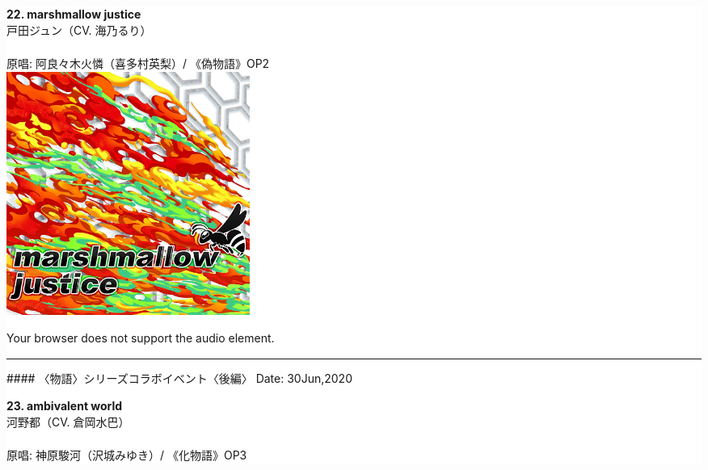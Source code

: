 <audio controls="controls">
  <source type="audio/mp3" src="../../Music/227%20Ongaku%20no%20Jikan/Cover%20Songs/21.%20帰り道.mp3"></source>
  <p>Your browser does not support the audio element.</p>
</audio>

**22. marshmallow justice**<br>
戸田ジュン（CV. 海乃るり）<br>
<br>
原唱: 阿良々木火憐（喜多村英梨）/ 《偽物語》OP2<br>
<img src="../../Img/Music/Nanaon_Cover/jacket_13200022.png" width="35%"><br>
<audio controls="controls">
  <source type="audio/mp3" src="../../Music/227%20Ongaku%20no%20Jikan/Cover%20Songs/22.%20marshmallow%20justice.mp3"></source>
  <p>Your browser does not support the audio element.</p>
</audio>

<hr>
<a name="Monogatari_2"></a>
#### 〈物語〉シリーズコラボイベント〈後編〉
Date: 30Jun,2020  

**23. ambivalent world**<br>
河野都（CV. 倉岡水巴）<br>
<br>
原唱: 神原駿河（沢城みゆき）/ 《化物語》OP3<br>